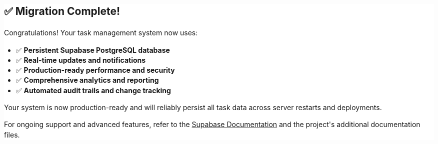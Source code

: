 ## ✅ Migration Complete!

Congratulations! Your task management system now uses:

- ✅ **Persistent Supabase PostgreSQL database**
- ✅ **Real-time updates and notifications**
- ✅ **Production-ready performance and security**
- ✅ **Comprehensive analytics and reporting**
- ✅ **Automated audit trails and change tracking**

Your system is now production-ready and will reliably persist all task data across server restarts and deployments.

For ongoing support and advanced features, refer to the [Supabase Documentation](https://supabase.com/docs) and the project's additional documentation files.